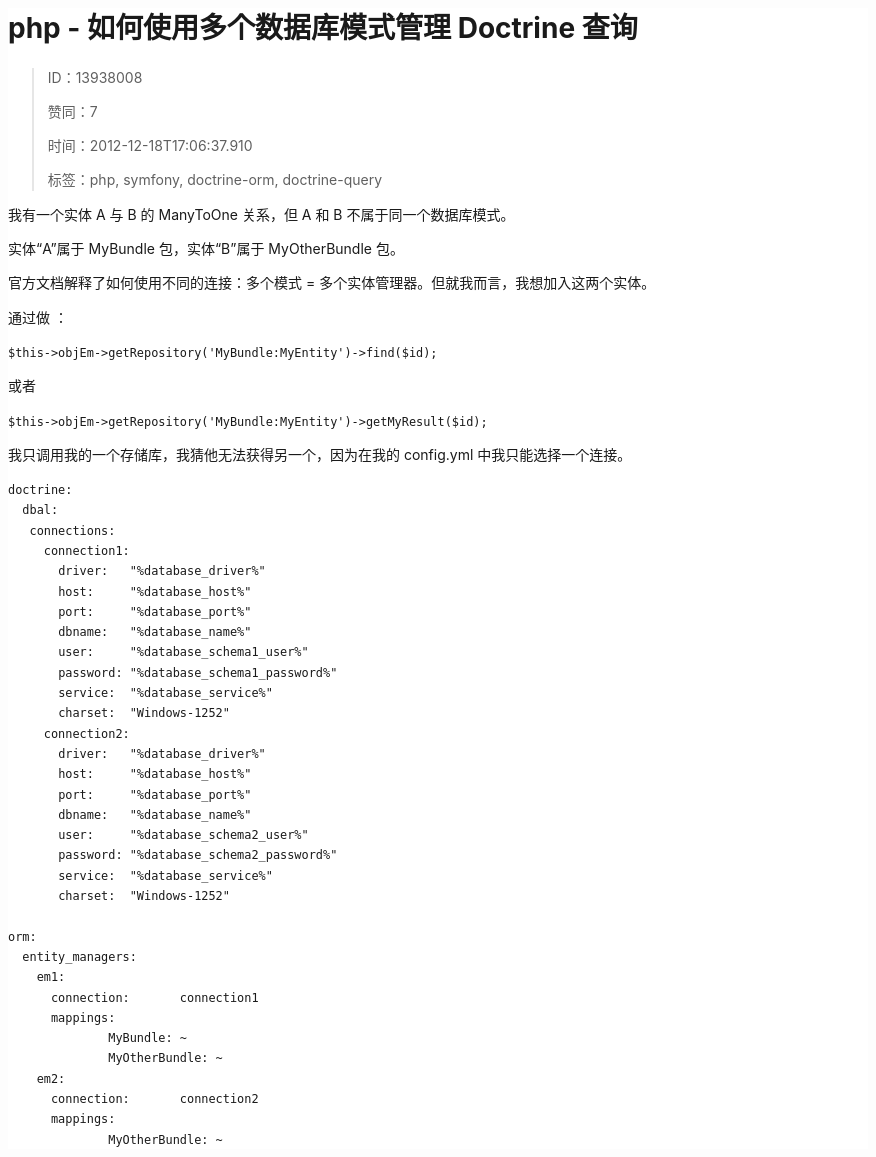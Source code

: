 # php - 如何使用多个数据库模式管理 Doctrine 查询

> ID：13938008
> 
> 赞同：7
> 
> 时间：2012-12-18T17:06:37.910
> 
> 标签：php, symfony, doctrine-orm, doctrine-query

我有一个实体 A 与 B 的 ManyToOne 关系，但 A 和 B 不属于同一个数据库模式。

实体“A”属于 MyBundle 包，实体“B”属于 MyOtherBundle 包。

官方文档解释了如何使用不同的连接：多个模式 = 多个实体管理器。但就我而言，我想加入这两个实体。

通过做 ：

```
$this->objEm->getRepository('MyBundle:MyEntity')->find($id); 
```

或者

```
$this->objEm->getRepository('MyBundle:MyEntity')->getMyResult($id); 
```

我只调用我的一个存储库，我猜他无法获得另一个，因为在我的 config.yml 中我只能选择一个连接。

```
doctrine:
  dbal:
   connections:
     connection1:
       driver:   "%database_driver%"
       host:     "%database_host%"
       port:     "%database_port%"
       dbname:   "%database_name%"
       user:     "%database_schema1_user%"
       password: "%database_schema1_password%"
       service:  "%database_service%"
       charset:  "Windows-1252"
     connection2:
       driver:   "%database_driver%"
       host:     "%database_host%"
       port:     "%database_port%"
       dbname:   "%database_name%"
       user:     "%database_schema2_user%"
       password: "%database_schema2_password%"
       service:  "%database_service%"
       charset:  "Windows-1252"

orm:
  entity_managers:
    em1:
      connection:       connection1
      mappings:
              MyBundle: ~
              MyOtherBundle: ~
    em2:
      connection:       connection2
      mappings:
              MyOtherBundle: ~ 
```
